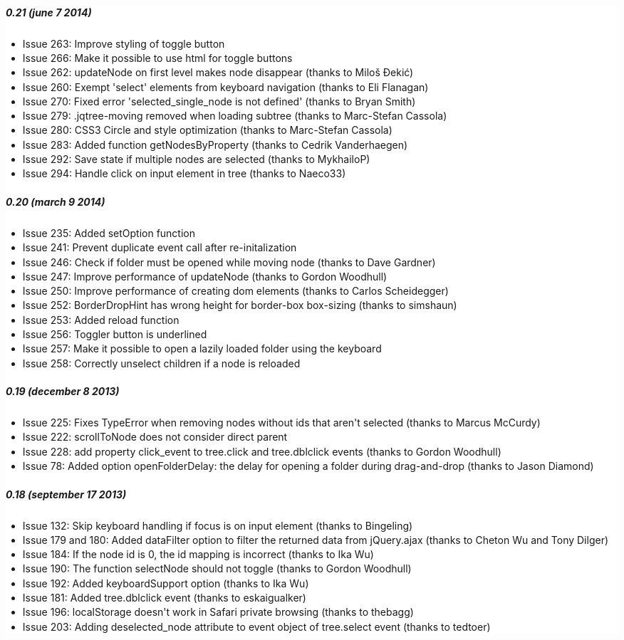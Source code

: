 ##### 0.21 (june 7 2014)

-   Issue 263: Improve styling of toggle button
-   Issue 266: Make it possible to use html for toggle buttons
-   Issue 262: updateNode on first level makes node disappear (thanks to Miloš
    Đekić)
-   Issue 260: Exempt 'select' elements from keyboard navigation (thanks to Eli
    Flanagan)
-   Issue 270: Fixed error 'selected_single_node is not defined' (thanks to Bryan
    Smith)
-   Issue 279: .jqtree-moving removed when loading subtree (thanks to Marc-Stefan
    Cassola)
-   Issue 280: CSS3 Circle and style optimization (thanks to Marc-Stefan Cassola)
-   Issue 283: Added function getNodesByProperty (thanks to Cedrik Vanderhaegen)
-   Issue 292: Save state if multiple nodes are selected (thanks to MykhailoP)
-   Issue 294: Handle click on input element in tree (thanks to Naeco33)

##### 0.20 (march 9 2014)

-   Issue 235: Added setOption function
-   Issue 241: Prevent duplicate event call after re-initalization
-   Issue 246: Check if folder must be opened while moving node (thanks to Dave
    Gardner)
-   Issue 247: Improve performance of updateNode (thanks to Gordon Woodhull)
-   Issue 250: Improve performance of creating dom elements (thanks to Carlos
    Scheidegger)
-   Issue 252: BorderDropHint has wrong height for border-box box-sizing (thanks
    to simshaun)
-   Issue 253: Added reload function
-   Issue 256: Toggler button is underlined
-   Issue 257: Make it possible to open a lazily loaded folder using the keyboard
-   Issue 258: Correctly unselect children if a node is reloaded

##### 0.19 (december 8 2013)

-   Issue 225: Fixes TypeError when removing nodes without ids that aren't
    selected (thanks to Marcus McCurdy)
-   Issue 222: scrollToNode does not consider direct parent
-   Issue 228: add property click_event to tree.click and tree.dblclick events
    (thanks to Gordon Woodhull)
-   Issue 78: Added option openFolderDelay: the delay for opening a folder during
    drag-and-drop (thanks to Jason Diamond)

##### 0.18 (september 17 2013)

-   Issue 132: Skip keyboard handling if focus is on input element (thanks to
    Bingeling)
-   Issue 179 and 180: Added dataFilter option to filter the returned data from
    jQuery.ajax (thanks to Cheton Wu and Tony Dilger)
-   Issue 184: If the node id is 0, the id mapping is incorrect (thanks to Ika Wu)
-   Issue 190: The function selectNode should not toggle (thanks to Gordon
    Woodhull)
-   Issue 192: Added keyboardSupport option (thanks to Ika Wu)
-   Issue 181: Added tree.dblclick event (thanks to eskaigualker)
-   Issue 196: localStorage doesn't work in Safari private browsing (thanks to
    thebagg)
-   Issue 203: Adding deselected_node attribute to event object of tree.select
    event (thanks to tedtoer)
